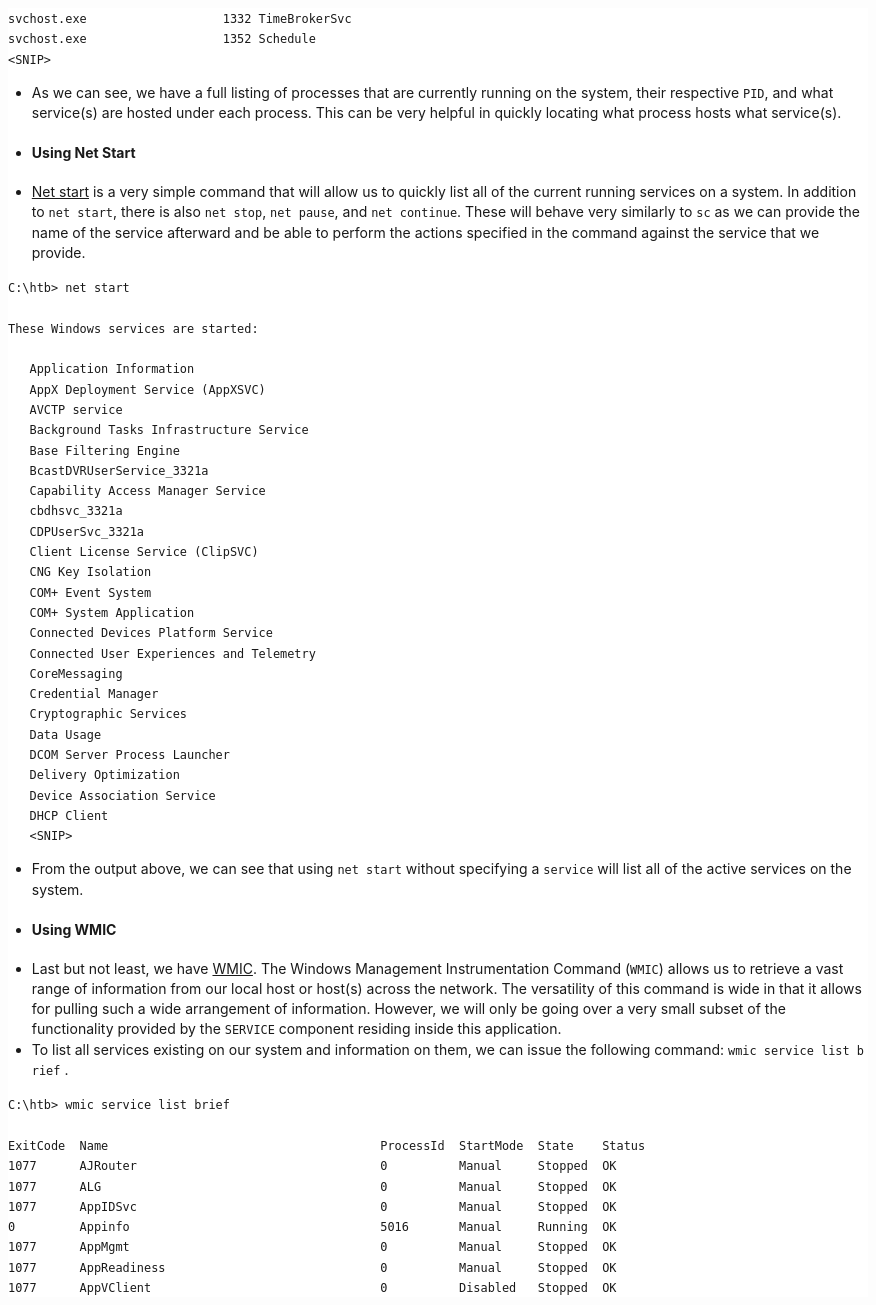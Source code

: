 ```cmd-session
svchost.exe                   1332 TimeBrokerSvc
svchost.exe                   1352 Schedule
<SNIP>
```
- As we can see, we have a full listing of processes that are currently running on the system, their respective `PID`, and what service(s) are hosted under each process. This can be very helpful in quickly locating what process hosts what service(s).
- #### Using Net Start
- [Net start](https://ss64.com/nt/net-service.html) is a very simple command that will allow us to quickly list all of the current running services on a system. In addition to `net start`, there is also `net stop`, `net pause`, and `net continue`. These will behave very similarly to `sc` as we can provide the name of the service afterward and be able to perform the actions specified in the command against the service that we provide.
```cmd-session
C:\htb> net start

These Windows services are started:

   Application Information
   AppX Deployment Service (AppXSVC)
   AVCTP service
   Background Tasks Infrastructure Service
   Base Filtering Engine
   BcastDVRUserService_3321a
   Capability Access Manager Service
   cbdhsvc_3321a
   CDPUserSvc_3321a
   Client License Service (ClipSVC)
   CNG Key Isolation
   COM+ Event System
   COM+ System Application
   Connected Devices Platform Service
   Connected User Experiences and Telemetry
   CoreMessaging
   Credential Manager
   Cryptographic Services
   Data Usage
   DCOM Server Process Launcher
   Delivery Optimization
   Device Association Service
   DHCP Client
   <SNIP>
```
- From the output above, we can see that using `net start` without specifying a `service` will list all of the active services on the system.
- #### Using WMIC
- Last but not least, we have [WMIC](https://ss64.com/nt/wmic.html). The Windows Management Instrumentation Command (`WMIC`) allows us to retrieve a vast range of information from our local host or host(s) across the network. The versatility of this command is wide in that it allows for pulling such a wide arrangement of information. However, we will only be going over a very small subset of the functionality provided by the `SERVICE` component residing inside this application.
- To list all services existing on our system and information on them, we can issue the following command: `wmic service list brief` .
```cmd-session
C:\htb> wmic service list brief

ExitCode  Name                                      ProcessId  StartMode  State    Status
1077      AJRouter                                  0          Manual     Stopped  OK
1077      ALG                                       0          Manual     Stopped  OK
1077      AppIDSvc                                  0          Manual     Stopped  OK
0         Appinfo                                   5016       Manual     Running  OK
1077      AppMgmt                                   0          Manual     Stopped  OK
1077      AppReadiness                              0          Manual     Stopped  OK
1077      AppVClient                                0          Disabled   Stopped  OK
```